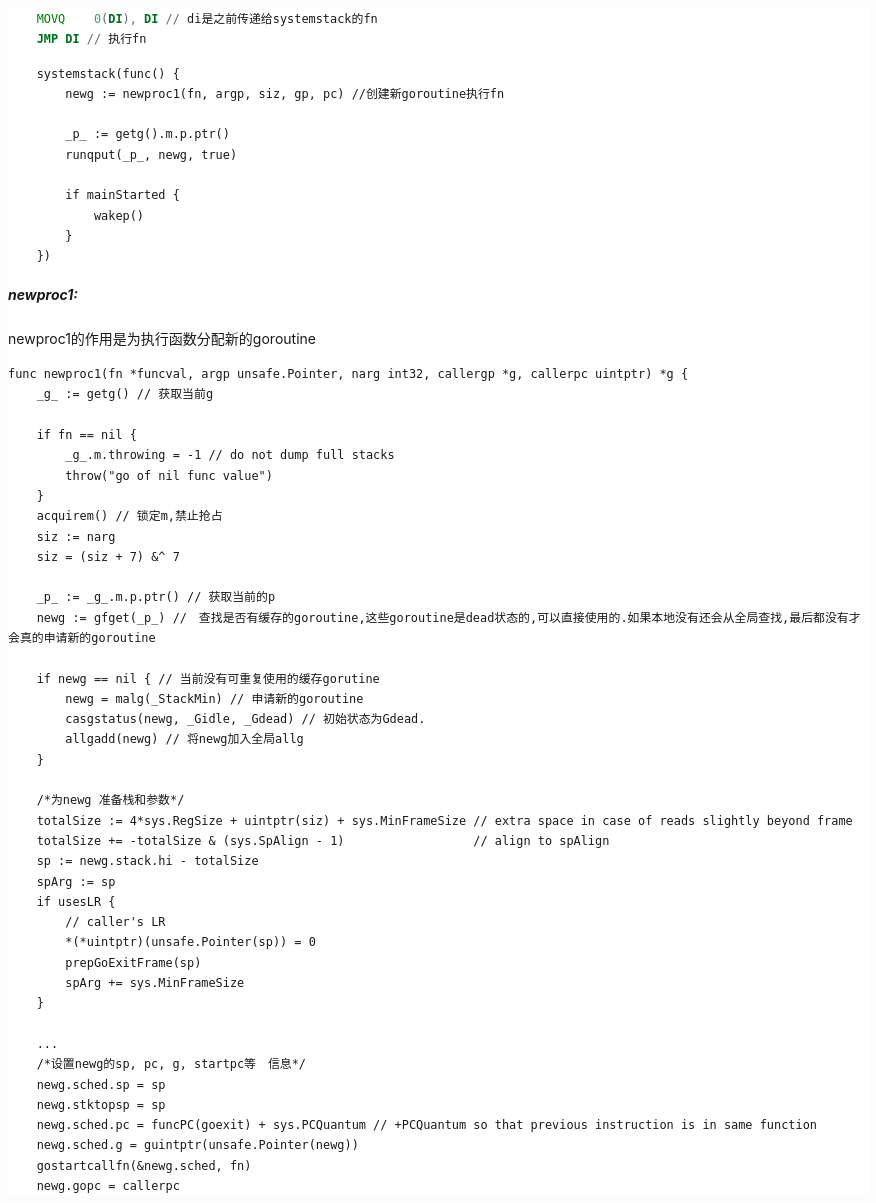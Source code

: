 ```asm
	MOVQ	0(DI), DI // di是之前传递给systemstack的fn
	JMP	DI // 执行fn
```

```golang
	systemstack(func() {
		newg := newproc1(fn, argp, siz, gp, pc) //创建新goroutine执行fn

		_p_ := getg().m.p.ptr()
		runqput(_p_, newg, true)

		if mainStarted {
			wakep()
		}
	})
```

##### newproc1:

newproc1的作用是为执行函数分配新的goroutine

```golang
func newproc1(fn *funcval, argp unsafe.Pointer, narg int32, callergp *g, callerpc uintptr) *g {
	_g_ := getg() // 获取当前g

	if fn == nil {
		_g_.m.throwing = -1 // do not dump full stacks
		throw("go of nil func value")
	}
	acquirem() // 锁定m,禁止抢占
	siz := narg
	siz = (siz + 7) &^ 7

    _p_ := _g_.m.p.ptr() // 获取当前的p
	newg := gfget(_p_) //　查找是否有缓存的goroutine,这些goroutine是dead状态的,可以直接使用的.如果本地没有还会从全局查找,最后都没有才会真的申请新的goroutine 

    if newg == nil { // 当前没有可重复使用的缓存gorutine
        newg = malg(_StackMin) // 申请新的goroutine
        casgstatus(newg, _Gidle, _Gdead) // 初始状态为Gdead.
        allgadd(newg) // 将newg加入全局allg
	}

    /*为newg 准备栈和参数*/
    totalSize := 4*sys.RegSize + uintptr(siz) + sys.MinFrameSize // extra space in case of reads slightly beyond frame
	totalSize += -totalSize & (sys.SpAlign - 1)                  // align to spAlign
	sp := newg.stack.hi - totalSize
	spArg := sp
	if usesLR {
		// caller's LR
		*(*uintptr)(unsafe.Pointer(sp)) = 0
		prepGoExitFrame(sp)
		spArg += sys.MinFrameSize
	}

    ...
    /*设置newg的sp, pc, g, startpc等　信息*/
    newg.sched.sp = sp
	newg.stktopsp = sp
	newg.sched.pc = funcPC(goexit) + sys.PCQuantum // +PCQuantum so that previous instruction is in same function
	newg.sched.g = guintptr(unsafe.Pointer(newg))
	gostartcallfn(&newg.sched, fn)
	newg.gopc = callerpc
```